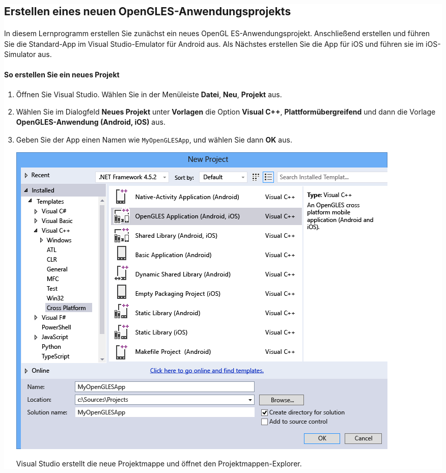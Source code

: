 ##  <a name="Create"></a> Erstellen eines neuen OpenGLES\-Anwendungsprojekts  
 In diesem Lernprogramm erstellen Sie zunächst ein neues OpenGL ES\-Anwendungsprojekt. Anschließend erstellen und führen Sie die Standard\-App im Visual Studio\-Emulator für Android aus. Als Nächstes erstellen Sie die App für iOS und führen sie im iOS\-Simulator aus.  
  
#### So erstellen Sie ein neues Projekt  
  
1.  Öffnen Sie Visual Studio. Wählen Sie in der Menüleiste **Datei**, **Neu**, **Projekt** aus.  
  
2.  Wählen Sie im Dialogfeld **Neues Projekt** unter **Vorlagen** die Option **Visual C\+\+**, **Plattformübergreifend** und dann die Vorlage **OpenGLES\-Anwendung \(Android, iOS\)** aus.  
  
3.  Geben Sie der App einen Namen wie `MyOpenGLESApp`, und wählen Sie dann **OK** aus.  
  
     ![New OpenGLES Application project](../cross-platform/media/cppmdd_opengles_newproj.PNG "CPPMDD\_OpenGLES\_NewProj")  
  
     Visual Studio erstellt die neue Projektmappe und öffnet den Projektmappen\-Explorer.  
  